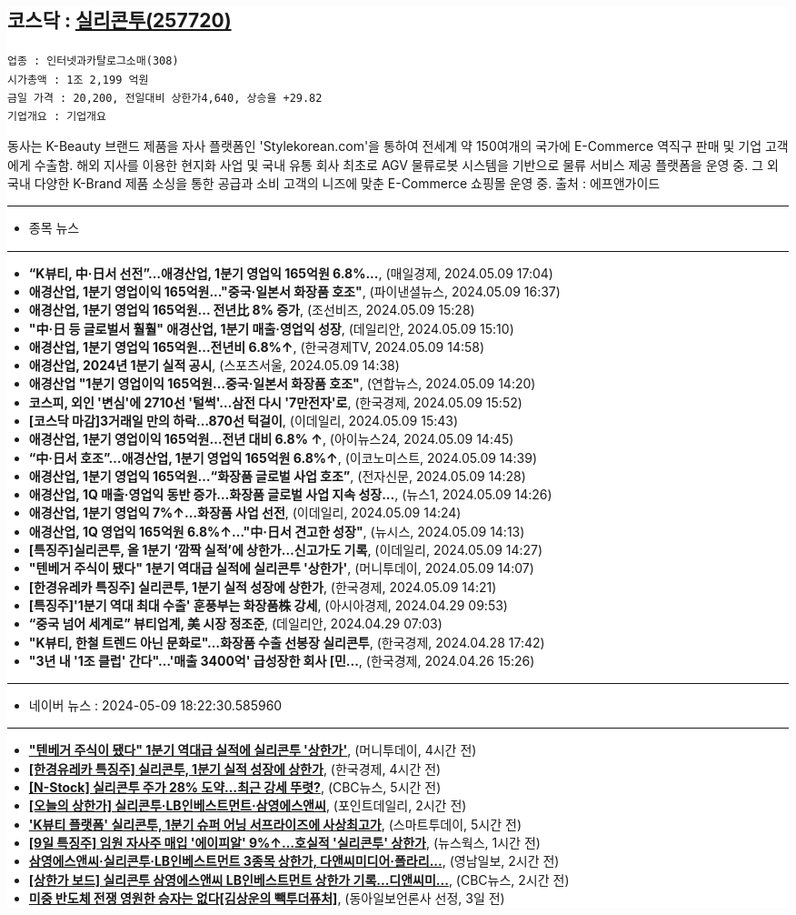 ## 코스닥 : [실리콘투(257720)](https://finance.naver.com/item/main.naver?code=257720)

    업종 : 인터넷과카탈로그소매(308)
    시가총액 : 1조 2,199 억원
    금일 가격 : 20,200, 전일대비 상한가4,640, 상승율 +29.82
    기업개요 : 기업개요
동사는 K-Beauty 브랜드 제품을 자사 플랫폼인 'Stylekorean.com'을 통하여 전세계 약 150여개의 국가에 E-Commerce 역직구 판매 및 기업 고객에게 수출함.
해외 지사를 이용한 현지화 사업 및 국내 유통 회사 최초로 AGV 물류로봇 시스템을 기반으로 물류 서비스 제공 플랫폼을 운영 중.
그 외 국내 다양한 K-Brand 제품 소싱을 통한 공급과 소비 고객의 니즈에 맞춘 E-Commerce 쇼핑몰 운영 중.
출처 : 에프앤가이드

*****

* 종목 뉴스

*****

   * **“K뷰티, 中·日서 선전”…애경산업, 1분기 영업익 165억원 6.8%...**, (매일경제, 2024.05.09 17:04)
   * **애경산업, 1분기 영업이익 165억원..."중국·일본서 화장품 호조"**, (파이낸셜뉴스, 2024.05.09 16:37)
   * **애경산업, 1분기 영업익 165억원... 전년比 8% 증가**, (조선비즈, 2024.05.09 15:28)
   * **"中·日 등 글로벌서 훨훨" 애경산업, 1분기 매출·영업익 성장**, (데일리안, 2024.05.09 15:10)
   * **애경산업, 1분기 영업익 165억원...전년비 6.8%↑**, (한국경제TV, 2024.05.09 14:58)
   * **애경산업, 2024년 1분기 실적 공시**, (스포츠서울, 2024.05.09 14:38)
   * **애경산업 "1분기 영업이익 165억원…중국·일본서 화장품 호조"**, (연합뉴스, 2024.05.09 14:20)
   * **코스피, 외인 '변심'에 2710선 '털썩'…삼전 다시 '7만전자'로**, (한국경제, 2024.05.09 15:52)
   * **[코스닥 마감]3거래일 만의 하락…870선 턱걸이**, (이데일리, 2024.05.09 15:43)
   * **애경산업, 1분기 영업이익 165억원…전년 대비 6.8% ↑**, (아이뉴스24, 2024.05.09 14:45)
   * **“中·日서 호조”…애경산업, 1분기 영업익 165억원 6.8%↑**, (이코노미스트, 2024.05.09 14:39)
   * **애경산업, 1분기 영업익 165억원…“화장품 글로벌 사업 호조”**, (전자신문, 2024.05.09 14:28)
   * **애경산업, 1Q 매출·영업익 동반 증가…화장품 글로벌 사업 지속 성장...**, (뉴스1, 2024.05.09 14:26)
   * **애경산업, 1분기 영업익 7%↑…화장품 사업 선전**, (이데일리, 2024.05.09 14:24)
   * **애경산업, 1Q 영업익 165억원 6.8%↑…"中·日서 견고한 성장"**, (뉴시스, 2024.05.09 14:13)
   * **[특징주]실리콘투, 올 1분기 ‘깜짝 실적’에 상한가…신고가도 기록**, (이데일리, 2024.05.09 14:27)
   * **"텐베거 주식이 됐다" 1분기 역대급 실적에 실리콘투 '상한가'**, (머니투데이, 2024.05.09 14:07)
   * **[한경유레카 특징주] 실리콘투, 1분기 실적 성장에 상한가**, (한국경제, 2024.05.09 14:21)
   * **[특징주]'1분기 역대 최대 수출' 훈풍부는 화장품株 강세**, (아시아경제, 2024.04.29 09:53)
   * **“중국 넘어 세계로” 뷰티업계, 美 시장 정조준**, (데일리안, 2024.04.29 07:03)
   * **"K뷰티, 한철 트렌드 아닌 문화로"…화장품 수출 선봉장 실리콘투**, (한국경제, 2024.04.28 17:42)
   * **"3년 내 '1조 클럽' 간다"…'매출 3400억' 급성장한 회사 [민...**, (한국경제, 2024.04.26 15:26)

*****

* 네이버 뉴스 : 2024-05-09 18:22:30.585960

*****

   * **["텐베거 주식이 됐다" 1분기 역대급 실적에 실리콘투 '상한가'](http://news.mt.co.kr/mtview.php?no=2024050913404016416)**, (머니투데이, 4시간 전)
   * **[[한경유레카 특징주] 실리콘투, 1분기 실적 성장에 상한가](https://www.hankyung.com/article/202405097779O)**, (한국경제, 4시간 전)
   * **[[N-Stock] 실리콘투 주가 28% 도약…최근 강세 뚜렷?](https://www.cbci.co.kr/news/articleView.html?idxno=466795)**, (CBC뉴스, 5시간 전)
   * **[[오늘의 상한가] 실리콘투·LB인베스트먼트·삼영에스앤씨](https://www.pointdaily.co.kr/news/articleView.html?idxno=200859)**, (포인트데일리, 2시간 전)
   * **['K뷰티 플랫폼' 실리콘투, 1분기 슈퍼 어닝 서프라이즈에 사상최고가](https://www.smarttoday.co.kr/news/articleView.html?idxno=49950)**, (스마트투데이, 5시간 전)
   * **[[9일 특징주] 임원 자사주 매입 '에이피알' 9%↑…호실적 '실리콘투' 상한가](https://www.newsworks.co.kr/news/articleView.html?idxno=752413)**, (뉴스웍스, 1시간 전)
   * **[삼영에스앤씨·실리콘투·LB인베스트먼트 3종목 상한가, 다앤씨미디어·폴라리...](https://www.yeongnam.com/web/view.php?key=20240509001551486)**, (영남일보, 2시간 전)
   * **[[상한가 보드] 실리콘투 삼영에스앤씨 LB인베스트먼트 상한가 기록...디앤씨미...](https://www.cbci.co.kr/news/articleView.html?idxno=466830)**, (CBC뉴스, 2시간 전)
   * **[미중 반도체 전쟁 영원한 승자는 없다[김상운의 빽투더퓨처]](https://www.donga.com/news/Economy/article/all/20240505/124799835/1)**, (동아일보언론사 선정, 3일 전)